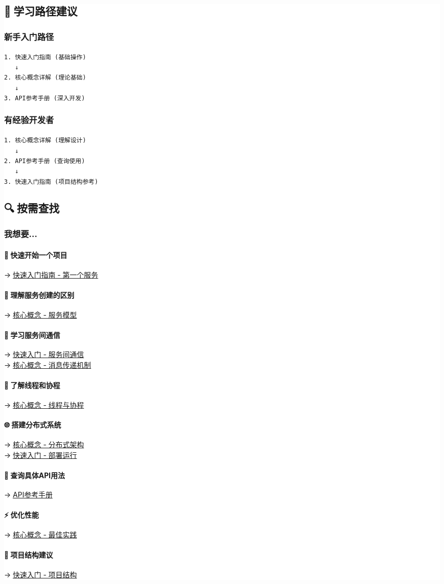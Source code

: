 
## 🎯 学习路径建议

### 新手入门路径
```
1. 快速入门指南 (基础操作)
   ↓
2. 核心概念详解 (理论基础)
   ↓
3. API参考手册 (深入开发)
```

### 有经验开发者
```
1. 核心概念详解 (理解设计)
   ↓
2. API参考手册 (查询使用)
   ↓
3. 快速入门指南 (项目结构参考)
```

## 🔍 按需查找

### 我想要...

#### 🚀 快速开始一个项目
→ [快速入门指南 - 第一个服务](./skynet_quickstart.md#第一个服务)

#### 🤔 理解服务创建的区别
→ [核心概念 - 服务模型](./skynet_concepts.md#服务模型)

#### 📡 学习服务间通信
→ [快速入门 - 服务间通信](./skynet_quickstart.md#服务间通信)  
→ [核心概念 - 消息传递机制](./skynet_concepts.md#消息传递机制)

#### 🧵 了解线程和协程
→ [核心概念 - 线程与协程](./skynet_concepts.md#线程与协程)

#### 🌐 搭建分布式系统
→ [核心概念 - 分布式架构](./skynet_concepts.md#分布式架构)  
→ [快速入门 - 部署运行](./skynet_quickstart.md#部署运行)

#### 📖 查询具体API用法
→ [API参考手册](./skynet_api_reference.md)

#### ⚡ 优化性能
→ [核心概念 - 最佳实践](./skynet_concepts.md#最佳实践)

#### 🔧 项目结构建议
→ [快速入门 - 项目结构](./skynet_quickstart.md#项目结构)
